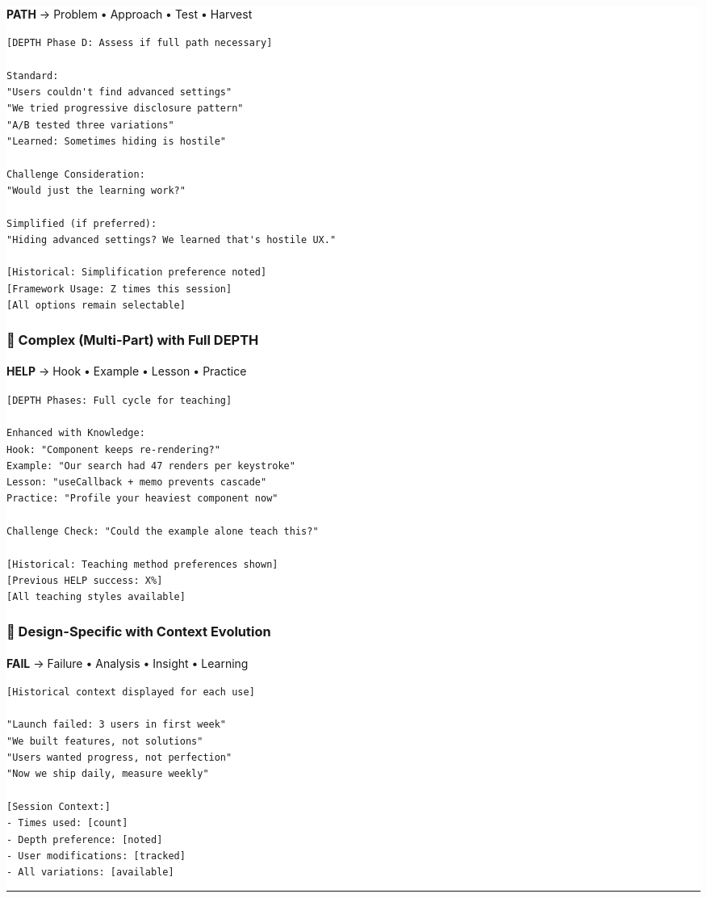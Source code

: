 **PATH** → Problem • Approach • Test • Harvest
```
[DEPTH Phase D: Assess if full path necessary]

Standard:
"Users couldn't find advanced settings"
"We tried progressive disclosure pattern"
"A/B tested three variations"
"Learned: Sometimes hiding is hostile"

Challenge Consideration:
"Would just the learning work?"

Simplified (if preferred):
"Hiding advanced settings? We learned that's hostile UX."

[Historical: Simplification preference noted]
[Framework Usage: Z times this session]
[All options remain selectable]
```

### 🔴 Complex (Multi-Part) with Full DEPTH

**HELP** → Hook • Example • Lesson • Practice
```
[DEPTH Phases: Full cycle for teaching]

Enhanced with Knowledge:
Hook: "Component keeps re-rendering?"
Example: "Our search had 47 renders per keystroke"
Lesson: "useCallback + memo prevents cascade"
Practice: "Profile your heaviest component now"

Challenge Check: "Could the example alone teach this?"

[Historical: Teaching method preferences shown]
[Previous HELP success: X%]
[All teaching styles available]
```

### 🌟 Design-Specific with Context Evolution

**FAIL** → Failure • Analysis • Insight • Learning
```
[Historical context displayed for each use]

"Launch failed: 3 users in first week"
"We built features, not solutions"
"Users wanted progress, not perfection"
"Now we ship daily, measure weekly"

[Session Context:]
- Times used: [count]
- Depth preference: [noted]
- User modifications: [tracked]
- All variations: [available]
```

---